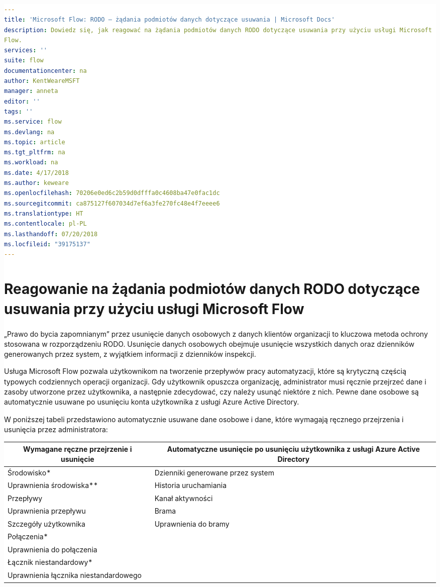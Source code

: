 ```yaml
---
title: 'Microsoft Flow: RODO — żądania podmiotów danych dotyczące usuwania | Microsoft Docs'
description: Dowiedz się, jak reagować na żądania podmiotów danych RODO dotyczące usuwania przy użyciu usługi Microsoft Flow.
services: ''
suite: flow
documentationcenter: na
author: KentWeareMSFT
manager: anneta
editor: ''
tags: ''
ms.service: flow
ms.devlang: na
ms.topic: article
ms.tgt_pltfrm: na
ms.workload: na
ms.date: 4/17/2018
ms.author: keweare
ms.openlocfilehash: 70206e0ed6c2b59d0dfffa0c4608ba47e0fac1dc
ms.sourcegitcommit: ca875127f607034d7ef6a3fe270fc48e4f7eeee6
ms.translationtype: HT
ms.contentlocale: pl-PL
ms.lasthandoff: 07/20/2018
ms.locfileid: "39175137"
---
```

# <a name="responding-to-gdpr-data-subject-delete-requests-for-microsoft-flow"></a>Reagowanie na żądania podmiotów danych RODO dotyczące usuwania przy użyciu usługi Microsoft Flow

„Prawo do bycia zapomnianym” przez usunięcie danych osobowych z danych klientów organizacji to kluczowa metoda ochrony stosowana w rozporządzeniu RODO. Usunięcie danych osobowych obejmuje usunięcie wszystkich danych oraz dzienników generowanych przez system, z wyjątkiem informacji z dzienników inspekcji.

Usługa Microsoft Flow pozwala użytkownikom na tworzenie przepływów pracy automatyzacji, które są krytyczną częścią typowych codziennych operacji organizacji. Gdy użytkownik opuszcza organizację, administrator musi ręcznie przejrzeć dane i zasoby utworzone przez użytkownika, a następnie zdecydować, czy należy usunąć niektóre z nich. Pewne dane osobowe są automatycznie usuwane po usunięciu konta użytkownika z usługi Azure Active Directory.

W poniższej tabeli przedstawiono automatycznie usuwane dane osobowe i dane, które wymagają ręcznego przejrzenia i usunięcia przez administratora:

|Wymagane ręczne przejrzenie i usunięcie|Automatyczne usunięcie po usunięciu użytkownika z usługi Azure Active Directory|
|------|------|
|Środowisko*|Dzienniki generowane przez system|
|Uprawnienia środowiska**|Historia uruchamiania|
|Przepływy|Kanał aktywności|
|Uprawnienia przepływu|Brama |
|Szczegóły użytkownika|Uprawnienia do bramy|
|Połączenia*||
|Uprawnienia do połączenia||
|Łącznik niestandardowy*||
|Uprawnienia łącznika niestandardowego||
